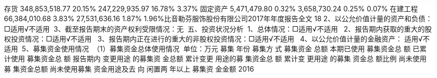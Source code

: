 存货
348,853,518.77
20.15%
247,229,935.97
16.78%
3.37%
固定资产
5,471,479.80
0.32%
3,658,730.24
0.25%
0.07%
在建工程
66,384,010.68
3.83%
27,531,636.16
1.87%
1.96%比音勒芬服饰股份有限公司2017年年度报告全文
18
2、以公允价值计量的资产和负债：□适用√不适用 
3、截至报告期末的资产权利受限情况：无 
五、投资状况分析 
1、总体情况：□适用√不适用  
2、报告期内获取的重大的股权投资情况：□适用√不适用  
3、报告期内正在进行的重大的非股权投资情况：□适用√不适用  
4、以公允价值计量的金融资产： 适用√不适用 
5、募集资金使用情况 
（1）募集资金总体使用情况 
单位：万元
募集
年份
募集方
式
募集资金
总额
本期已使用
募集资金总
额
已累计使用
募集资金总
额
报告期内
变更用途
的募集资
金总额
累计变更
用途的募
集资金总
额
累计变
更用途
的募集
资金总
额比例
尚未使用募
集资金总额
尚未使用募集
资金用途及去
向
闲置两
年以上
募集资
金金额
2016